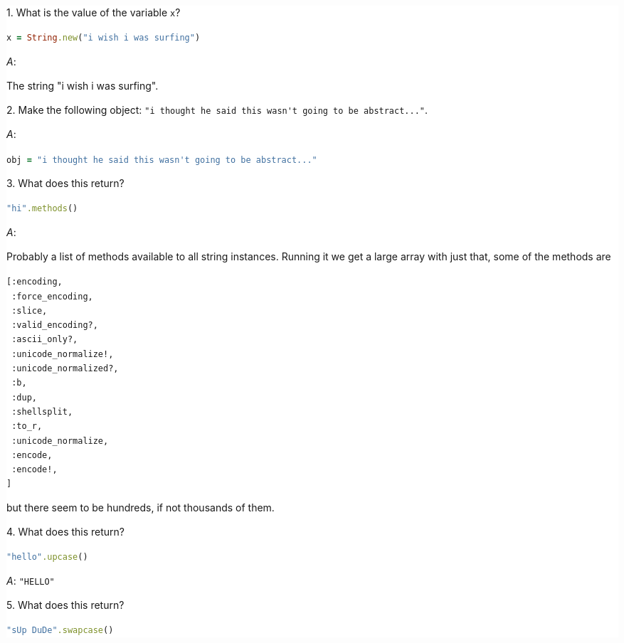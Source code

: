 $1.$ What is the value of the variable `x`?

```ruby
x = String.new("i wish i was surfing")
```

$A:$

The string "i wish i was surfing".

$2.$ Make the following object: `"i thought he said this wasn't going to be abstract..."`.

$A:$

```ruby
obj = "i thought he said this wasn't going to be abstract..."
```

$3.$ What does this return?

```ruby
"hi".methods()
```

$A:$

Probably a list of methods available to all string instances. Running it we get a large array with just that, some of the methods are

```
[:encoding,
 :force_encoding,
 :slice,
 :valid_encoding?,
 :ascii_only?,
 :unicode_normalize!,
 :unicode_normalized?,
 :b,
 :dup,
 :shellsplit,
 :to_r,
 :unicode_normalize,
 :encode,
 :encode!,
]
```

but there seem to be hundreds, if not thousands of them.

$4.$ What does this return?

```ruby
"hello".upcase()
```

$A:$
`"HELLO"`

$5.$ What does this return?

```ruby
"sUp DuDe".swapcase()
```
